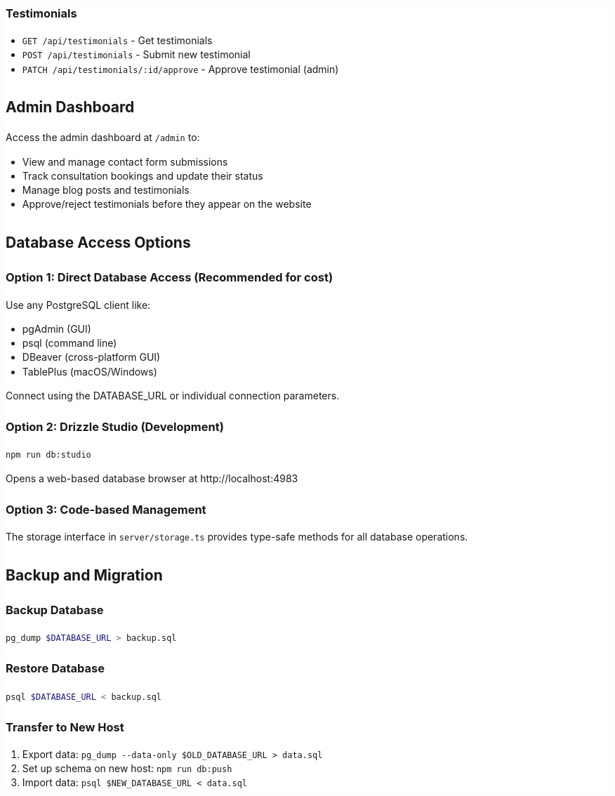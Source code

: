 ### Testimonials
- `GET /api/testimonials` - Get testimonials
- `POST /api/testimonials` - Submit new testimonial
- `PATCH /api/testimonials/:id/approve` - Approve testimonial (admin)

## Admin Dashboard

Access the admin dashboard at `/admin` to:
- View and manage contact form submissions
- Track consultation bookings and update their status
- Manage blog posts and testimonials
- Approve/reject testimonials before they appear on the website

## Database Access Options

### Option 1: Direct Database Access (Recommended for cost)
Use any PostgreSQL client like:
- pgAdmin (GUI)
- psql (command line)
- DBeaver (cross-platform GUI)
- TablePlus (macOS/Windows)

Connect using the DATABASE_URL or individual connection parameters.

### Option 2: Drizzle Studio (Development)
```bash
npm run db:studio
```
Opens a web-based database browser at http://localhost:4983

### Option 3: Code-based Management
The storage interface in `server/storage.ts` provides type-safe methods for all database operations.

## Backup and Migration

### Backup Database
```bash
pg_dump $DATABASE_URL > backup.sql
```

### Restore Database
```bash
psql $DATABASE_URL < backup.sql
```

### Transfer to New Host
1. Export data: `pg_dump --data-only $OLD_DATABASE_URL > data.sql`
2. Set up schema on new host: `npm run db:push`
3. Import data: `psql $NEW_DATABASE_URL < data.sql`
